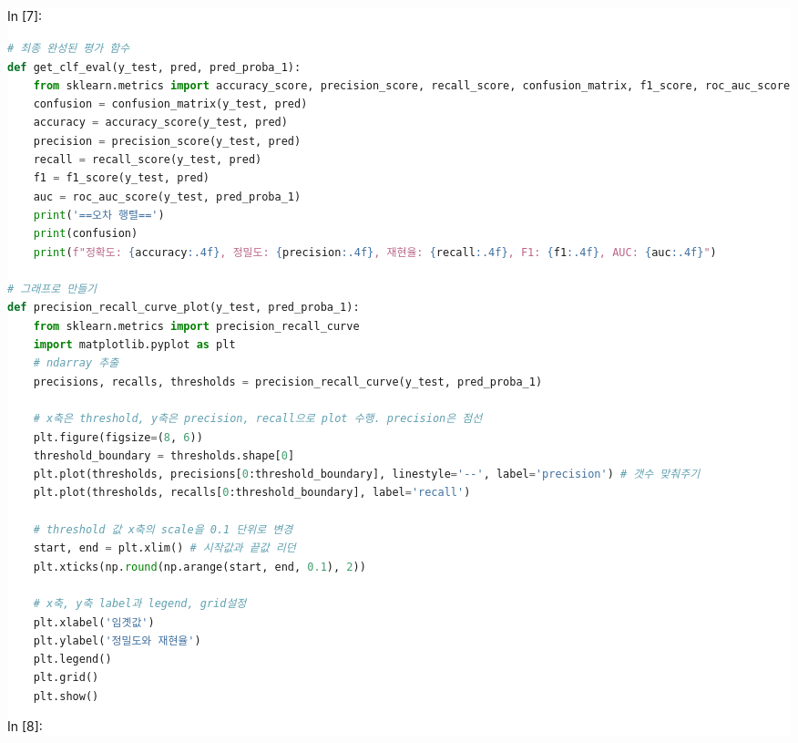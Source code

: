 </div>

<div class="in_prompt">
In&nbsp;[7]:
</div>

<div class="input_area" markdown="1">

```python
# 최종 완성된 평가 함수
def get_clf_eval(y_test, pred, pred_proba_1):
    from sklearn.metrics import accuracy_score, precision_score, recall_score, confusion_matrix, f1_score, roc_auc_score
    confusion = confusion_matrix(y_test, pred)
    accuracy = accuracy_score(y_test, pred)
    precision = precision_score(y_test, pred)
    recall = recall_score(y_test, pred)
    f1 = f1_score(y_test, pred)
    auc = roc_auc_score(y_test, pred_proba_1)
    print('==오차 행렬==')
    print(confusion)
    print(f"정확도: {accuracy:.4f}, 정밀도: {precision:.4f}, 재현율: {recall:.4f}, F1: {f1:.4f}, AUC: {auc:.4f}")

# 그래프로 만들기
def precision_recall_curve_plot(y_test, pred_proba_1):
    from sklearn.metrics import precision_recall_curve
    import matplotlib.pyplot as plt
    # ndarray 추출
    precisions, recalls, thresholds = precision_recall_curve(y_test, pred_proba_1)
    
    # x축은 threshold, y축은 precision, recall으로 plot 수행. precision은 점선
    plt.figure(figsize=(8, 6))
    threshold_boundary = thresholds.shape[0]
    plt.plot(thresholds, precisions[0:threshold_boundary], linestyle='--', label='precision') # 갯수 맞춰주기
    plt.plot(thresholds, recalls[0:threshold_boundary], label='recall')
    
    # threshold 값 x축의 scale을 0.1 단위로 변경
    start, end = plt.xlim() # 시작값과 끝값 리던
    plt.xticks(np.round(np.arange(start, end, 0.1), 2))
    
    # x축, y축 label과 legend, grid설정
    plt.xlabel('임곗값')
    plt.ylabel('정밀도와 재현율')
    plt.legend()
    plt.grid()
    plt.show()
```

</div>

<div class="in_prompt">
In&nbsp;[8]:
</div>
